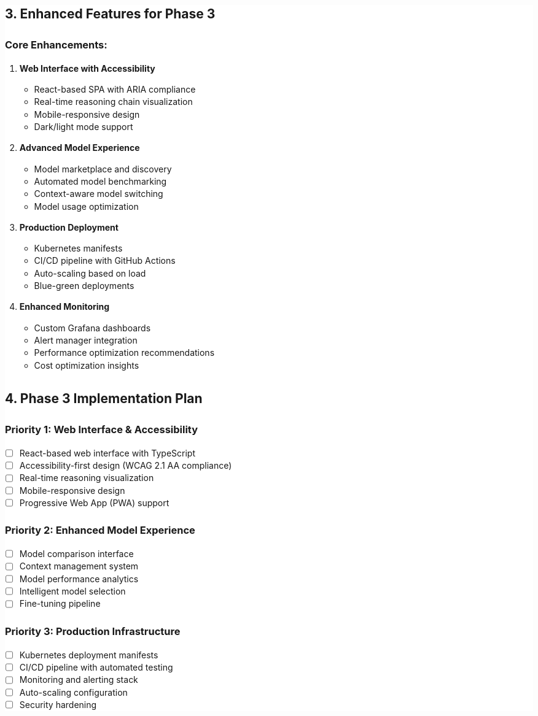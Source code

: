 ## 3. Enhanced Features for Phase 3

### Core Enhancements:
1. **Web Interface with Accessibility**
   - React-based SPA with ARIA compliance
   - Real-time reasoning chain visualization
   - Mobile-responsive design
   - Dark/light mode support

2. **Advanced Model Experience**
   - Model marketplace and discovery
   - Automated model benchmarking
   - Context-aware model switching
   - Model usage optimization

3. **Production Deployment**
   - Kubernetes manifests
   - CI/CD pipeline with GitHub Actions
   - Auto-scaling based on load
   - Blue-green deployments

4. **Enhanced Monitoring**
   - Custom Grafana dashboards
   - Alert manager integration
   - Performance optimization recommendations
   - Cost optimization insights

## 4. Phase 3 Implementation Plan

### Priority 1: Web Interface & Accessibility
- [ ] React-based web interface with TypeScript
- [ ] Accessibility-first design (WCAG 2.1 AA compliance)
- [ ] Real-time reasoning visualization
- [ ] Mobile-responsive design
- [ ] Progressive Web App (PWA) support

### Priority 2: Enhanced Model Experience
- [ ] Model comparison interface
- [ ] Context management system
- [ ] Model performance analytics
- [ ] Intelligent model selection
- [ ] Fine-tuning pipeline

### Priority 3: Production Infrastructure
- [ ] Kubernetes deployment manifests
- [ ] CI/CD pipeline with automated testing
- [ ] Monitoring and alerting stack
- [ ] Auto-scaling configuration
- [ ] Security hardening
